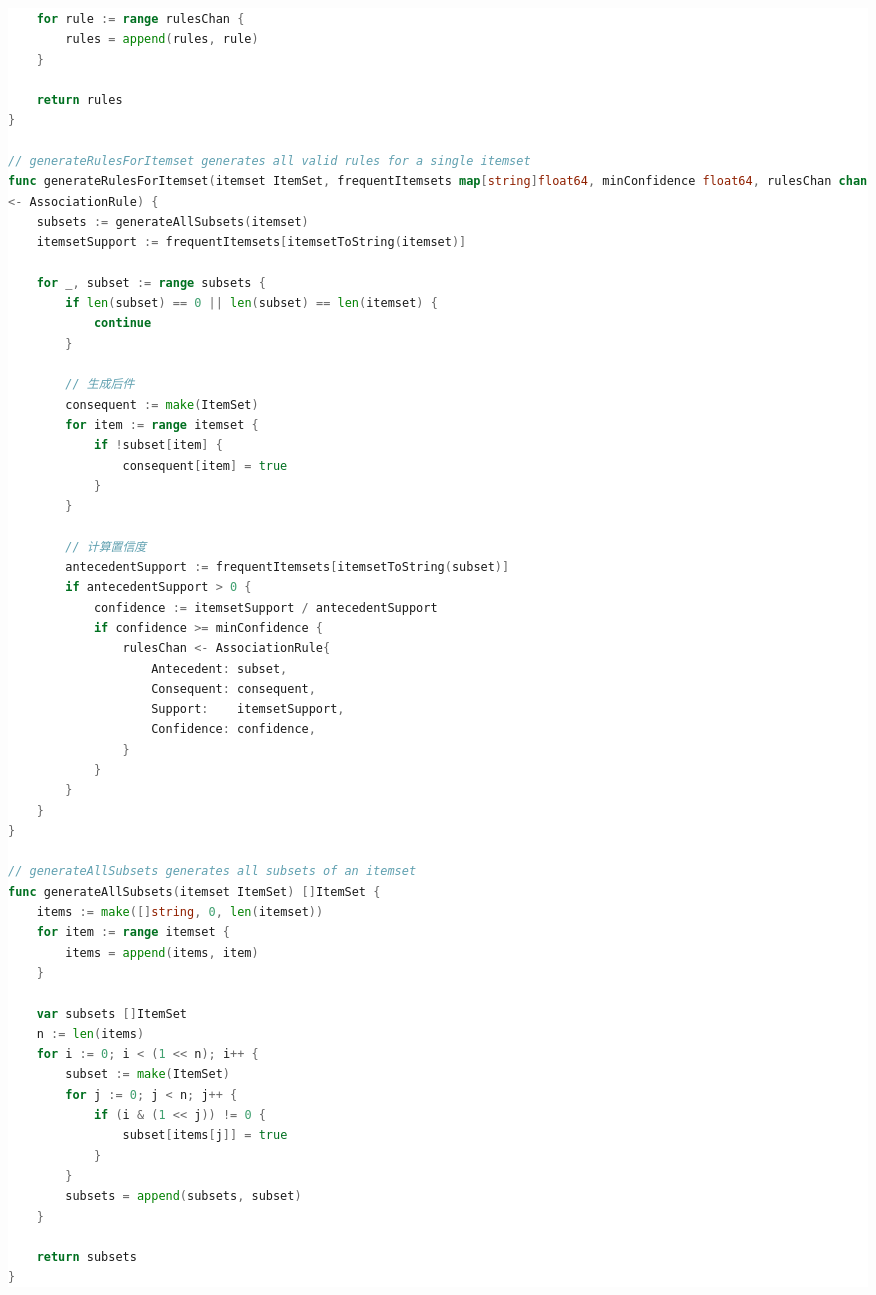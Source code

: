 ```go  
    for rule := range rulesChan {  
        rules = append(rules, rule)  
    }  
      
    return rules  
}  
  
// generateRulesForItemset generates all valid rules for a single itemset  
func generateRulesForItemset(itemset ItemSet, frequentItemsets map[string]float64, minConfidence float64, rulesChan chan<- AssociationRule) {  
    subsets := generateAllSubsets(itemset)  
    itemsetSupport := frequentItemsets[itemsetToString(itemset)]  
      
    for _, subset := range subsets {  
        if len(subset) == 0 || len(subset) == len(itemset) {  
            continue  
        }  
          
        // 生成后件  
        consequent := make(ItemSet)  
        for item := range itemset {  
            if !subset[item] {  
                consequent[item] = true  
            }  
        }  
          
        // 计算置信度  
        antecedentSupport := frequentItemsets[itemsetToString(subset)]  
        if antecedentSupport > 0 {  
            confidence := itemsetSupport / antecedentSupport  
            if confidence >= minConfidence {  
                rulesChan <- AssociationRule{  
                    Antecedent: subset,  
                    Consequent: consequent,  
                    Support:    itemsetSupport,  
                    Confidence: confidence,  
                }  
            }  
        }  
    }  
}  
  
// generateAllSubsets generates all subsets of an itemset  
func generateAllSubsets(itemset ItemSet) []ItemSet {  
    items := make([]string, 0, len(itemset))  
    for item := range itemset {  
        items = append(items, item)  
    }  
      
    var subsets []ItemSet  
    n := len(items)  
    for i := 0; i < (1 << n); i++ {  
        subset := make(ItemSet)  
        for j := 0; j < n; j++ {  
            if (i & (1 << j)) != 0 {  
                subset[items[j]] = true  
            }  
        }  
        subsets = append(subsets, subset)  
    }  
      
    return subsets  
}  
```